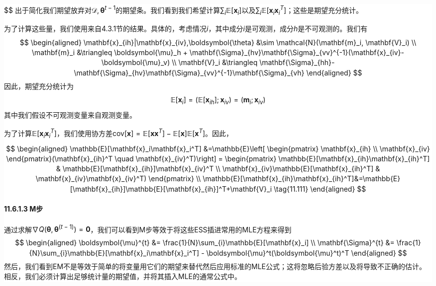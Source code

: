 $$
出于简化我们期望放弃对$\mathcal{D}, \boldsymbol{\theta}^{t-1}$的期望条。我们看到我们希望计算$\sum_i\mathbb{E}[\mathbf{x}_i]$以及$\sum_i\mathbb{E}[\mathbf{x}_i\mathbf{x}_i^T]$；这些是期望充分统计。

为了计算这些量，我们使用来自4.3.1节的结果。具体的，考虑情况$i$，其中成分$i$是可观测，成分$h$是不可观测的。我们有
$$
\begin{aligned}
    \mathbf{x}_{ih}|\mathbf{x}_{iv},\boldsymbol{\theta} &\sim \mathcal{N}(\mathbf{m}_i, \mathbf{V}_i) \\
    \mathbf{m}_i &\triangleq \boldsymbol{\mu}_h + \mathbf{\Sigma}_{hv}\mathbf{\Sigma}_{vv}^{-1}(\mathbf{x}_{iv}-\boldsymbol{\mu}_v) \\
    \mathbf{V}_i &\triangleq \mathbf{\Sigma}_{hh}-\mathbf{\Sigma}_{hv}\mathbf{\Sigma}_{vv}^{-1}\mathbf{\Sigma}_{vh}
\end{aligned}
$$
因此，期望充分统计为
$$
\mathbb{E}[\mathbf{x}_i] = (\mathbb{E}[\mathbf{x}_{ih}];\mathbf{x}_{iv}) = (\mathbf{m}_i;\mathbf{x}_{iv})   \tag{11.109}
$$
其中我们假设不可观测变量来自观测变量。

为了计算$\mathbb{E}[\mathbf{x}_{i}\mathbf{x}_i^T]$，我们使用协方差$\text{cov}[\mathbf{x}] = \mathbb{E}[\mathbf{x}\mathbf{x}^T] - \mathbb{E}[\mathbf{x}]\mathbb{E}[\mathbf{x}^T]$。因此，
$$
\begin{aligned}
    \mathbb{E}[\mathbf{x}_i\mathbf{x}_i^T] &=\mathbb{E}\left[
    \begin{pmatrix}
        \mathbf{x}_{ih} \\
        \mathbf{x}_{iv} 
    \end{pmatrix}(\mathbf{x}_{ih}^T \quad \mathbf{x}_{iv}^T)\right] = \begin{pmatrix}
        \mathbb{E}[\mathbf{x}_{ih}\mathbf{x}_{ih}^T] & \mathbb{E}[\mathbf{x}_{ih}]\mathbf{x}_{iv}^T \\
        \mathbf{x}_{iv}\mathbb{E}[\mathbf{x}_{ih}^T] & \mathbf{x}_{iv}\mathbf{x}_{iv}^T)
    \end{pmatrix} \\
    \mathbb{E}[\mathbf{x}_{ih}\mathbf{x}_{ih}^T]&=\mathbb{E}[\mathbf{x}_{ih}]\mathbb{E}[\mathbf{x}_{ih}]^T+\mathbf{V}_i \tag{11.111}
\end{aligned}
$$

#### 11.6.1.3 M步

通过求解$\nabla Q(\boldsymbol{\theta}, \boldsymbol{\theta}^{(t-1)})=\mathbf{0}$，我们可以看到M步等效于将这些ESS插进常用的MLE方程来得到
$$
\begin{aligned}
    \boldsymbol{\mu}^{t} &= \frac{1}{N}\sum_{i}\mathbb{E}[\mathbf{x}_i] \\
    \mathbf{\Sigma}^{t} &= \frac{1}{N}\sum_{i}\mathbb{E}[\mathbf{x}_i\mathbf{x}_i^T] - \boldsymbol{\mu}^t(\boldsymbol{\mu}^t)^T
\end{aligned}
$$
然后，我们看到EM不是等效于简单的将变量用它们的期望来替代然后应用标准的MLE公式；这将忽略后验方差以及将导致不正确的估计。相反，我们必须计算出足够统计量的期望值，并将其插入MLE的通常公式中。
